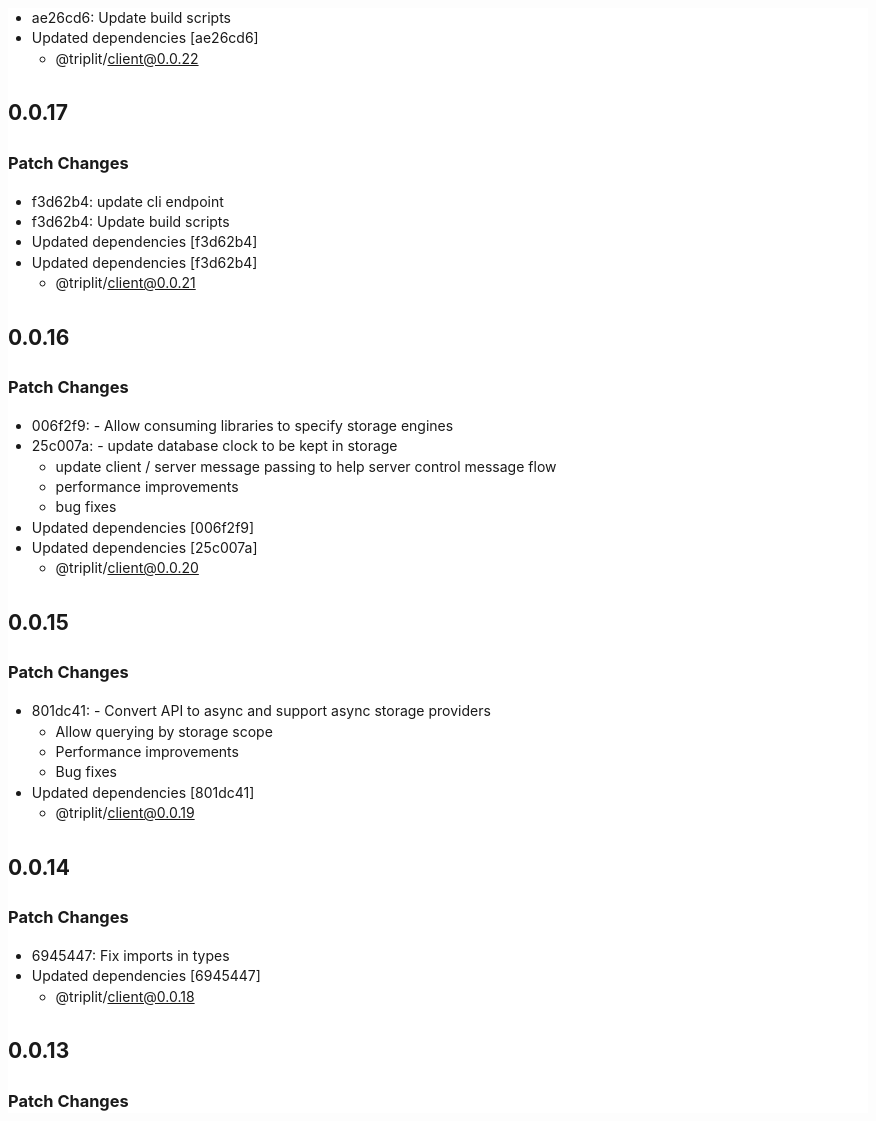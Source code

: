 - ae26cd6: Update build scripts
- Updated dependencies [ae26cd6]
  - @triplit/client@0.0.22

## 0.0.17

### Patch Changes

- f3d62b4: update cli endpoint
- f3d62b4: Update build scripts
- Updated dependencies [f3d62b4]
- Updated dependencies [f3d62b4]
  - @triplit/client@0.0.21

## 0.0.16

### Patch Changes

- 006f2f9: - Allow consuming libraries to specify storage engines
- 25c007a: - update database clock to be kept in storage
  - update client / server message passing to help server control message flow
  - performance improvements
  - bug fixes
- Updated dependencies [006f2f9]
- Updated dependencies [25c007a]
  - @triplit/client@0.0.20

## 0.0.15

### Patch Changes

- 801dc41: - Convert API to async and support async storage providers
  - Allow querying by storage scope
  - Performance improvements
  - Bug fixes
- Updated dependencies [801dc41]
  - @triplit/client@0.0.19

## 0.0.14

### Patch Changes

- 6945447: Fix imports in types
- Updated dependencies [6945447]
  - @triplit/client@0.0.18

## 0.0.13

### Patch Changes
